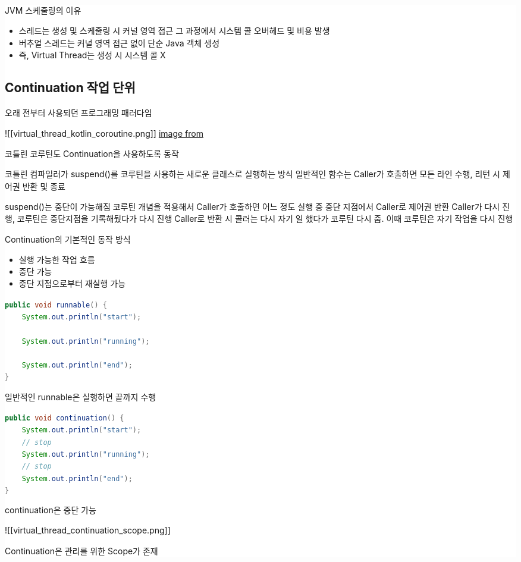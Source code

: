 
JVM 스케줄링의 이유
- 스레드는 생성 및 스케줄링 시 커널 영역 접근
  그 과정에서 시스템 콜 오버헤드 및 비용 발생
- 버추얼 스레드는 커널 영역 접근 없이 단순 Java 객체 생성
- 즉, Virtual Thread는 생성 시 시스템 콜 X

## Continuation 작업 단위

오래 전부터 사용되던 프로그래밍 패러다임

![[virtual_thread_kotlin_coroutine.png]]
[image from](https://techblog.woowahan.com/7349/)

코틀린 코루틴도 Continuation을 사용하도록 동작

코틀린 컴파일러가 suspend()를 코루틴을 사용하는 새로운 클래스로 실행하는 방식
일반적인 함수는 Caller가 호출하면 모든 라인 수행, 리턴 시 제어권 반환 및 종료

suspend()는 중단이 가능해짐
코루틴 개념을 적용해서 Caller가 호출하면 어느 정도 실행 중 중단 지점에서 Caller로 제어권 반환
Caller가 다시 진행, 코루틴은 중단지점을 기록해뒀다가 다시 진행
Caller로 반환 시 콜러는 다시 자기 일 했다가 코루틴 다시 줌. 이때 코루틴은 자기 작업을 다시 진행

Continuation의 기본적인 동작 방식
- 실행 가능한 작업 흐름
- 중단 가능
- 중단 지점으로부터 재실행 가능


```java
public void runnable() {
	System.out.println("start");
	
	System.out.println("running");
	
	System.out.println("end");
}
```
일반적인 runnable은 실행하면 끝까지 수행

```java
public void continuation() {
	System.out.println("start");
	// stop
	System.out.println("running");
	// stop
	System.out.println("end");
}
```

continuation은 중단 가능

![[virtual_thread_continuation_scope.png]]

Continuation은 관리를 위한 Scope가 존재
